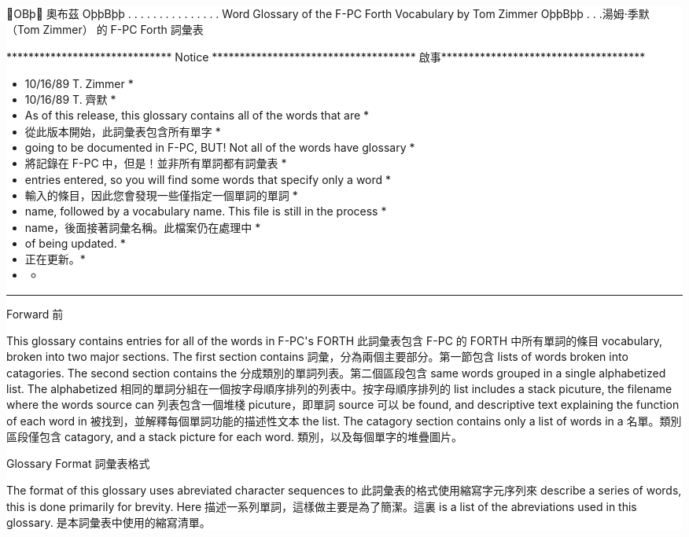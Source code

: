 OBþ
奧布茲
OþþBþþ . . . . . . . . . . . . . . . Word Glossary of the F-PC Forth Vocabulary by Tom Zimmer
OþþBþþ . . .湯姆·季默 （Tom Zimmer） 的 F-PC Forth 詞彙表


****************************** Notice *************************************
啟事*************************************
* 10/16/89 T. Zimmer *
* 10/16/89 T. 齊默 *
* As of this release, this glossary contains all of the words that are *
* 從此版本開始，此詞彙表包含所有單字 *
* going to be documented in F-PC, BUT! Not all of the words have glossary *
* 將記錄在 F-PC 中，但是！並非所有單詞都有詞彙表 *
* entries entered, so you will find some words that specify only a word *
* 輸入的條目，因此您會發現一些僅指定一個單詞的單詞 *
* name, followed by a vocabulary name. This file is still in the process *
* name，後面接著詞彙名稱。此檔案仍在處理中 *
* of being updated. *
* 正在更新。*
* *
***************************************************************************


Forward
前


This glossary contains entries for all of the words in F-PC's FORTH
此詞彙表包含 F-PC 的 FORTH 中所有單詞的條目
vocabulary, broken into two major sections. The first section contains
詞彙，分為兩個主要部分。第一節包含
lists of words broken into catagories. The second section contains the
分成類別的單詞列表。第二個區段包含
same words grouped in a single alphabetized list. The alphabetized
相同的單詞分組在一個按字母順序排列的列表中。按字母順序排列的
list includes a stack picuture, the filename where the words source can
列表包含一個堆棧 picuture，即單詞 source 可以
be found, and descriptive text explaining the function of each word in
被找到，並解釋每個單詞功能的描述性文本
the list. The catagory section contains only a list of words in a
名單。類別區段僅包含
catagory, and a stack picture for each word.
類別，以及每個單字的堆疊圖片。


Glossary Format
詞彙表格式


The format of this glossary uses abreviated character sequences to
此詞彙表的格式使用縮寫字元序列來
describe a series of words, this is done primarily for brevity. Here
描述一系列單詞，這樣做主要是為了簡潔。這裏
is a list of the abreviations used in this glossary.
是本詞彙表中使用的縮寫清單。
